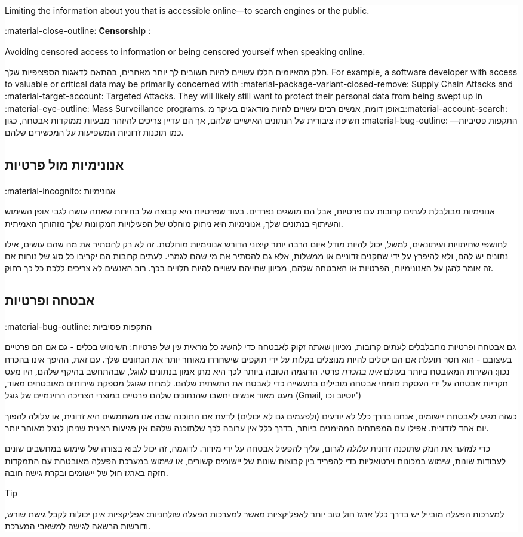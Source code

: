 Limiting the information about you that is accessible online—to search engines or the public.

<span class="pg-blue-gray">:material-close-outline: **Censorship**</span>
:

Avoiding censored access to information or being censored yourself when speaking online.

חלק מהאיומים הללו עשויים להיות חשובים לך יותר מאחרים, בהתאם לדאגות הספציפיות שלך. For example, a software developer with access to valuable or critical data may be primarily concerned with <span class="pg-viridian">:material-package-variant-closed-remove: Supply Chain Attacks</span> and <span class="pg-red">:material-target-account: Targeted Attacks</span>. They will likely still want to protect their personal data from being swept up in <span class="pg-blue">:material-eye-outline: Mass Surveillance</span> programs. באופן דומה, אנשים רבים עשויים להיות מודאגים בעיקר מ<span class="pg-green">:material-account-search: חשיפה ציבורית</span> של הנתונים האישיים שלהם, אך הם עדיין צריכים להיזהר מבעיות ממוקדות אבטחה, כגון <span class="pg-orange">:material-bug-outline: התקפות פסיביות</span>—כמו תוכנות זדוניות המשפיעות על המכשירים שלהם.

## אנונימיות מול פרטיות

<span class="pg-purple">:material-incognito: אנונימיות</span>

אנונימיות מבולבלת לעתים קרובות עם פרטיות, אבל הם מושגים נפרדים. בעוד שפרטיות היא קבוצה של בחירות שאתה עושה לגבי אופן השימוש והשיתוף בנתונים שלך, אנונימיות היא ניתוק מוחלט של הפעילויות המקוונות שלך מזהותך האמיתית.

לחושפי שחיתויות ועיתונאים, למשל, יכול להיות מודל איום הרבה יותר קיצוני הדורש אנונימיות מוחלטת. זה לא רק להסתיר את מה שהם עושים, אילו נתונים יש להם, ולא להיפרץ על ידי שחקנים זדוניים או ממשלות, אלא גם להסתיר את מי שהם לגמרי. לעתים קרובות הם יקריבו כל סוג של נוחות אם זה אומר להגן על האנונימיות, הפרטיות או האבטחה שלהם, מכיוון שחייהם עשויים להיות תלויים בכך. רוב האנשים לא צריכים ללכת כל כך רחוק.

## אבטחה ופרטיות

<span class="pg-orange">:material-bug-outline: התקפות פסיביות</span>

גם אבטחה ופרטיות מתבלבלים לעתים קרובות, מכיוון שאתה זקוק לאבטחה כדי להשיג כל מראית עין של פרטיות: השימוש בכלים - גם אם הם פרטיים בעיצובם - הוא חסר תועלת אם הם יכולים להיות מנוצלים בקלות על ידי תוקפים שישחררו מאוחר יותר את הנתונים שלך. עם זאת, ההיפך אינו בהכרח נכון: השירות המאובטח ביותר בעולם *אינו בהכרח* פרטי. הדוגמה הטובה ביותר לכך היא מתן אמון בנתונים לגוגל, שבהתחשב בהיקף שלהם, היו מעט תקריות אבטחה על ידי העסקת מומחי אבטחה מובילים בתעשייה כדי לאבטח את התשתית שלהם. למרות שגוגל מספקת שירותים מאובטחים מאוד, מעט מאוד אנשים יחשבו שהנתונים שלהם פרטיים במוצרי הצריכה החינמיים של גוגל (Gmail, יוטיוב וכו')

כשזה מגיע לאבטחת יישומים, אנחנו בדרך כלל לא יודעים (ולפעמים גם לא יכולים) לדעת אם התוכנה שבה אנו משתמשים היא זדונית, או עלולה להפוך יום אחד לזדונית. אפילו עם המפתחים המהימנים ביותר, בדרך כלל אין ערובה לכך שלתוכנה שלהם אין פגיעות רצינית שניתן לנצל מאוחר יותר.

כדי למזער את הנזק שתוכנה זדונית *עלולה* לגרום, עליך להפעיל אבטחה על ידי מידור. לדוגמה, זה יכול לבוא בצורה של שימוש במחשבים שונים לעבודות שונות, שימוש במכונות וירטואליות כדי להפריד בין קבוצות שונות של יישומים קשורים, או שימוש במערכת הפעלה מאובטחת עם התמקדות חזקה בארגז חול של יישומים ובקרת גישה חובה.

<div class="admonition tip" markdown>
<p class="admonition-title">Tip</p>

למערכות הפעלה מובייל יש בדרך כלל ארגז חול טוב יותר לאפליקציות מאשר למערכות הפעלה שולחניות: אפליקציות אינן יכולות לקבל גישת שורש, ודורשות הרשאה לגישה למשאבי המערכת.
